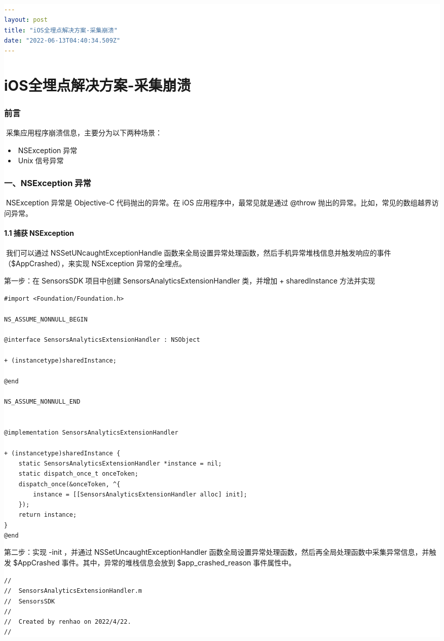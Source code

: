 ```yaml
---
layout: post
title: "iOS全埋点解决方案-采集崩溃"
date: "2022-06-13T04:40:34.509Z"
---
```

iOS全埋点解决方案-采集崩溃
===============

### 前言

​ 采集应用程序崩溃信息，主要分为以下两种场景：

*   ​ NSException 异常
*   ​ Unix 信号异常

### 一、NSException 异常

​ NSException 异常是 Objective-C 代码抛出的异常。在 iOS 应用程序中，最常见就是通过 @throw 抛出的异常。比如，常见的数组越界访问异常。

#### 1.1 捕获 NSException

​ 我们可以通过 NSSetUNcaughtExceptionHandle 函数来全局设置异常处理函数，然后手机异常堆栈信息并触发响应的事件（$AppCrashed），来实现 NSException 异常的全埋点。

第一步：在 SensorsSDK 项目中创建 SensorsAnalyticsExtensionHandler 类，并增加 + sharedInstance 方法并实现

    #import <Foundation/Foundation.h>
    
    NS_ASSUME_NONNULL_BEGIN
    
    @interface SensorsAnalyticsExtensionHandler : NSObject
    
    + (instancetype)sharedInstance;
    
    @end
    
    NS_ASSUME_NONNULL_END
    

    @implementation SensorsAnalyticsExtensionHandler
    
    + (instancetype)sharedInstance {
        static SensorsAnalyticsExtensionHandler *instance = nil;
        static dispatch_once_t onceToken;
        dispatch_once(&onceToken, ^{
            instance = [[SensorsAnalyticsExtensionHandler alloc] init];
        });
        return instance;
    }
    @end
    

第二步：实现 -init ，并通过 NSSetUncaughtExceptionHandler 函数全局设置异常处理函数，然后再全局处理函数中采集异常信息，并触发 $AppCrashed 事件。其中，异常的堆栈信息会放到 $app\_crashed\_reason 事件属性中。

    //
    //  SensorsAnalyticsExtensionHandler.m
    //  SensorsSDK
    //
    //  Created by renhao on 2022/4/22.
    //
    